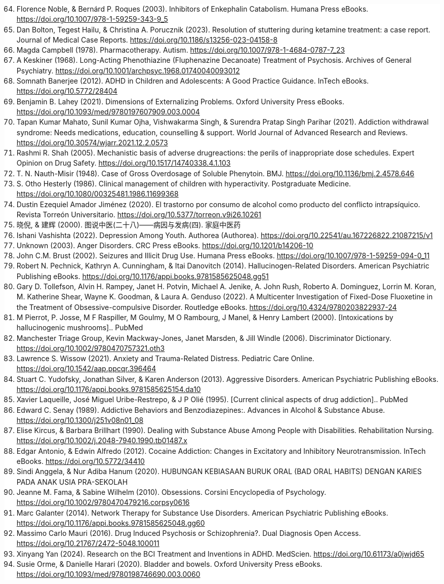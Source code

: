 64. Florence Noble, & Bernárd P. Roques (2003). Inhibitors of Enkephalin Catabolism. Humana Press eBooks. https://doi.org/10.1007/978-1-59259-343-9_5
65. Dan Bolton, Tegest Hailu, & Christina A. Porucznik (2023). Resolution of stuttering during ketamine treatment: a case report. Journal of Medical Case Reports. https://doi.org/10.1186/s13256-023-04158-8
66. Magda Campbell (1978). Pharmacotherapy. Autism. https://doi.org/10.1007/978-1-4684-0787-7_23
67. A Keskiner (1968). Long-Acting Phenothiazine (Fluphenazine Decanoate) Treatment of Psychosis. Archives of General Psychiatry. https://doi.org/10.1001/archpsyc.1968.01740040093012
68. Somnath Banerjee (2012). ADHD in Children and Adolescents: A Good Practice Guidance. InTech eBooks. https://doi.org/10.5772/28404
69. Benjamin B. Lahey (2021). Dimensions of Externalizing Problems. Oxford University Press eBooks. https://doi.org/10.1093/med/9780197607909.003.0004
70. Tapan Kumar Mahato, Sunil Kumar Ojha, Vishwakarma Singh, & Surendra Pratap Singh Parihar (2021). Addiction withdrawal syndrome: Needs medications, education, counselling &amp; support. World Journal of Advanced Research and Reviews. https://doi.org/10.30574/wjarr.2021.12.2.0573
71. Rashmi R. Shah (2005). Mechanistic basis of adverse drugreactions: the perils of inappropriate dose schedules. Expert Opinion on Drug Safety. https://doi.org/10.1517/14740338.4.1.103
72. T. N. Nauth-Misir (1948). Case of Gross Overdosage of Soluble Phenytoin. BMJ. https://doi.org/10.1136/bmj.2.4578.646
73. S. Otho Hesterly (1986). Clinical management of children with hyperactivity. Postgraduate Medicine. https://doi.org/10.1080/00325481.1986.11699368
74. Dustin Ezequiel Amador Jiménez (2020). El trastorno por consumo de alcohol como producto del conflicto intrapsíquico. Revista Torreón Universitario. https://doi.org/10.5377/torreon.v9i26.10261
75. 晓倪, & 建辉 (2000). 图说中医(二十八)——病因与发病(四). 家庭中医药
76. Ishani Vashishta (2022). Depression Among Youth. Authorea (Authorea). https://doi.org/10.22541/au.167226822.21087215/v1
77. Unknown (2003). Anger Disorders. CRC Press eBooks. https://doi.org/10.1201/b14206-10
78. John C.M. Brust (2002). Seizures and Illicit Drug Use. Humana Press eBooks. https://doi.org/10.1007/978-1-59259-094-0_11
79. Robert N. Pechnick, Kathryn A. Cunningham, & Itai Danovitch (2014). Hallucinogen-Related Disorders. American Psychiatric Publishing eBooks. https://doi.org/10.1176/appi.books.9781585625048.gg51
80. Gary D. Tollefson, Alvin H. Rampey, Janet H. Potvin, Michael A. Jenike, A. John Rush, Roberto A. Dominguez, Lorrin M. Koran, M. Katherine Shear, Wayne K. Goodman, & Laura A. Genduso (2022). A Multicenter Investigation of Fixed-Dose Fluoxetine in the Treatment of Obsessive-compulsive Disorder. Routledge eBooks. https://doi.org/10.4324/9780203822937-24
81. M Pierrot, P. Josse, M F Raspiller, M Goulmy, M O Rambourg, J Manel, & Henry Lambert (2000). [Intoxications by hallucinogenic mushrooms].. PubMed
82. Manchester Triage Group, Kevin Mackway‐Jones, Janet Marsden, & Jill Windle (2006). Discriminator Dictionary. https://doi.org/10.1002/9780470757321.oth3
83. Lawrence S. Wissow (2021). Anxiety and Trauma-Related Distress. Pediatric Care Online. https://doi.org/10.1542/aap.ppcqr.396464
84. Stuart C. Yudofsky, Jonathan Silver, & Karen Anderson (2013). Aggressive Disorders. American Psychiatric Publishing eBooks. https://doi.org/10.1176/appi.books.9781585625154.da10
85. Xavier Laqueille, José Miguel Uribe-Restrepo, & J P Olié (1995). [Current clinical aspects of drug addiction].. PubMed
86. Edward C. Senay (1989). Addictive Behaviors and Benzodiazepines:. Advances in Alcohol & Substance Abuse. https://doi.org/10.1300/j251v08n01_08
87. Elise Kircus, & Barbara Brillhart (1990). Dealing with Substance Abuse Among People with Disabilities. Rehabilitation Nursing. https://doi.org/10.1002/j.2048-7940.1990.tb01487.x
88. Edgar Antonio, & Edwin Alfredo (2012). Cocaine Addiction: Changes in Excitatory and Inhibitory Neurotransmission. InTech eBooks. https://doi.org/10.5772/34410
89. Sindi Anggela, & Nur Adiba Hanum (2020). HUBUNGAN KEBIASAAN BURUK ORAL (BAD ORAL HABITS) DENGAN KARIES PADA ANAK USIA PRA-SEKOLAH
90. Jeanne M. Fama, & Sabine Wilhelm (2010). Obsessions. Corsini Encyclopedia of Psychology. https://doi.org/10.1002/9780470479216.corpsy0616
91. Marc Galanter (2014). Network Therapy for Substance Use Disorders. American Psychiatric Publishing eBooks. https://doi.org/10.1176/appi.books.9781585625048.gg60
92. Massimo Carlo Mauri (2016). Drug Induced Psychosis or Schizophrenia?. Dual Diagnosis Open Access. https://doi.org/10.21767/2472-5048.100011
93. Xinyang Yan (2024). Research on the BCI Treatment and Inventions in ADHD. MedScien. https://doi.org/10.61173/a0jwjd65
94. Susie Orme, & Danielle Harari (2020). Bladder and bowels. Oxford University Press eBooks. https://doi.org/10.1093/med/9780198746690.003.0060